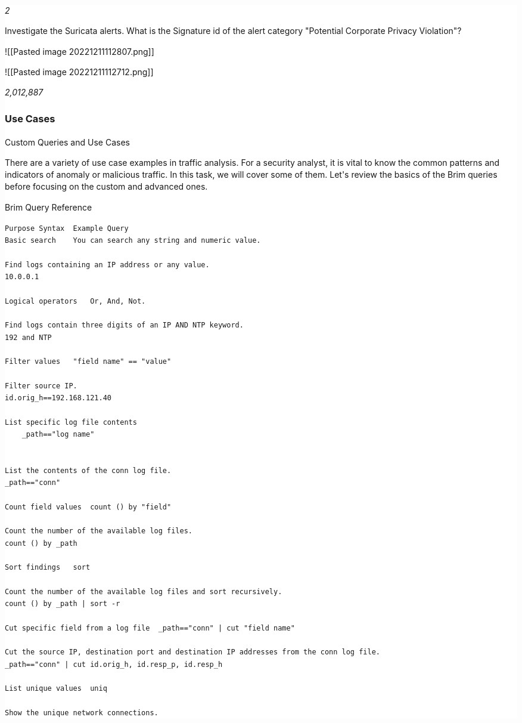 *2*


Investigate the Suricata alerts. What is the Signature id of the alert category "Potential Corporate Privacy Violation"?

![[Pasted image 20221211112807.png]]

![[Pasted image 20221211112712.png]]

*2,012,887*

### Use Cases 

Custom Queries and Use Cases

There are a variety of use case examples in traffic analysis. For a security analyst, it is vital to know the common patterns and indicators of anomaly or malicious traffic. In this task, we will cover some of them. Let's review the basics of the Brim queries before focusing on the custom and advanced ones.

Brim Query Reference

```
Purpose	Syntax	Example Query
Basic search 	You can search any string and numeric value. 	

Find logs containing an IP address or any value.
10.0.0.1

Logical operators 	Or, And, Not. 	

Find logs contain three digits of an IP AND NTP keyword.
192 and NTP

Filter values	"field name" == "value"	

Filter source IP.
id.orig_h==192.168.121.40

List specific log file contents
	_path=="log name"
	

List the contents of the conn log file.
_path=="conn"

Count field values 	count () by "field"	

Count the number of the available log files.
count () by _path

Sort findings	sort	

Count the number of the available log files and sort recursively.
count () by _path | sort -r

Cut specific field from a log file	_path=="conn" | cut "field name"	

Cut the source IP, destination port and destination IP addresses from the conn log file.
_path=="conn" | cut id.orig_h, id.resp_p, id.resp_h

List unique values	uniq	

Show the unique network connections. 

```